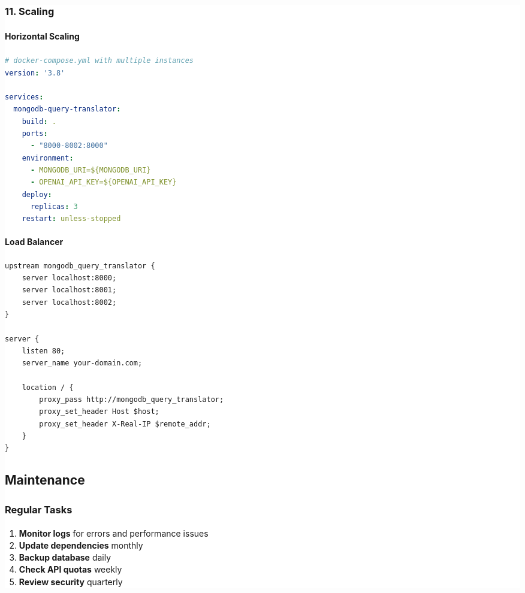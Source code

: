 ### 11. Scaling

#### Horizontal Scaling

```yaml
# docker-compose.yml with multiple instances
version: '3.8'

services:
  mongodb-query-translator:
    build: .
    ports:
      - "8000-8002:8000"
    environment:
      - MONGODB_URI=${MONGODB_URI}
      - OPENAI_API_KEY=${OPENAI_API_KEY}
    deploy:
      replicas: 3
    restart: unless-stopped
```

#### Load Balancer

```nginx
upstream mongodb_query_translator {
    server localhost:8000;
    server localhost:8001;
    server localhost:8002;
}

server {
    listen 80;
    server_name your-domain.com;

    location / {
        proxy_pass http://mongodb_query_translator;
        proxy_set_header Host $host;
        proxy_set_header X-Real-IP $remote_addr;
    }
}
```

## Maintenance

### Regular Tasks

1. **Monitor logs** for errors and performance issues
2. **Update dependencies** monthly
3. **Backup database** daily
4. **Check API quotas** weekly
5. **Review security** quarterly
